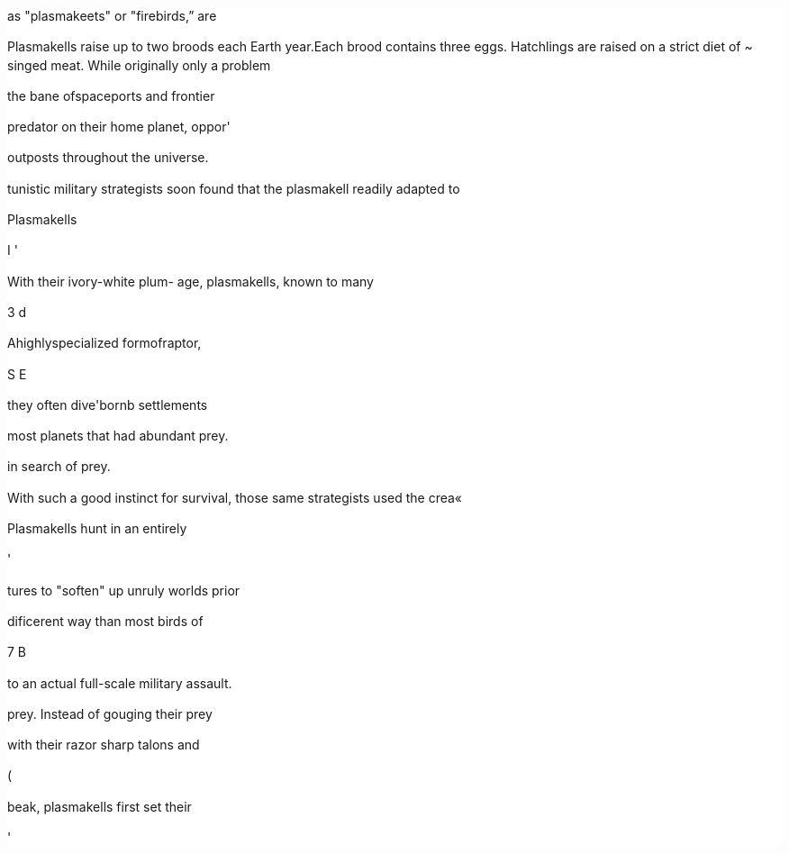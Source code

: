 as "plasmakeets" or "firebirds,” are

Plasmakells raise up to two broods each
Earth year.Each brood contains three eggs.
Hatchlings are raised on a strict diet of ~
singed meat.
While originally only a problem

the bane ofspaceports and frontier

predator on their home planet, oppor'

outposts throughout the universe.

tunistic military strategists soon found
that the plasmakell readily adapted to

Plasmakells

I '

With their ivory-white plum-
age, plasmakells, known to many

3
d

Ahighlyspecialized formofraptor,

S
E

they often dive'bornb settlements

most planets that had abundant prey.

in search of prey.

With such a good instinct for survival,
those same strategists used the crea«

Plasmakells hunt in an entirely

'

tures to "soften" up unruly worlds prior

dificerent way than most birds of

7
B

to an actual full-scale military assault.

prey. Instead of gouging their prey

with their razor sharp talons and

(

beak, plasmakells first set their

'

